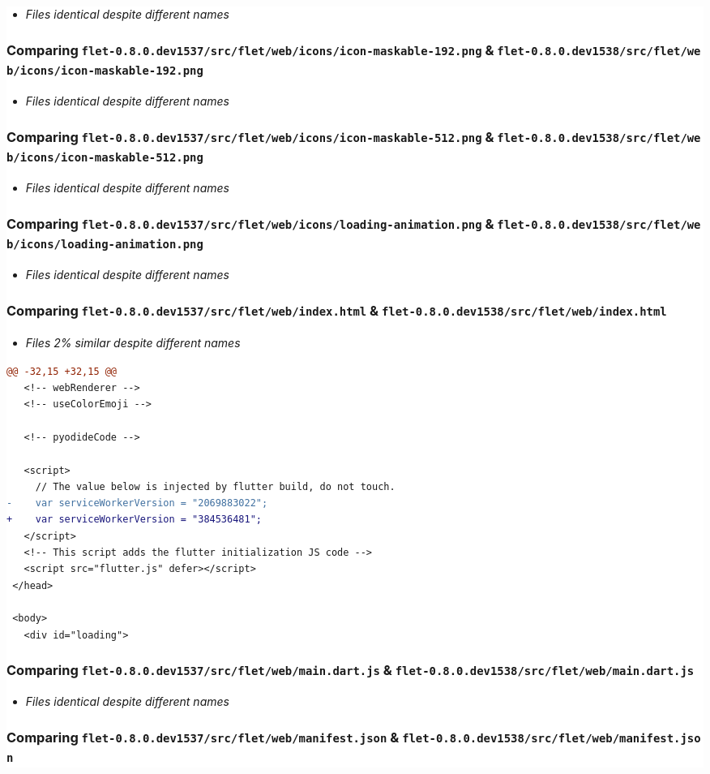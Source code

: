  * *Files identical despite different names*

### Comparing `flet-0.8.0.dev1537/src/flet/web/icons/icon-maskable-192.png` & `flet-0.8.0.dev1538/src/flet/web/icons/icon-maskable-192.png`

 * *Files identical despite different names*

### Comparing `flet-0.8.0.dev1537/src/flet/web/icons/icon-maskable-512.png` & `flet-0.8.0.dev1538/src/flet/web/icons/icon-maskable-512.png`

 * *Files identical despite different names*

### Comparing `flet-0.8.0.dev1537/src/flet/web/icons/loading-animation.png` & `flet-0.8.0.dev1538/src/flet/web/icons/loading-animation.png`

 * *Files identical despite different names*

### Comparing `flet-0.8.0.dev1537/src/flet/web/index.html` & `flet-0.8.0.dev1538/src/flet/web/index.html`

 * *Files 2% similar despite different names*

```diff
@@ -32,15 +32,15 @@
   <!-- webRenderer -->
   <!-- useColorEmoji -->
 
   <!-- pyodideCode -->
 
   <script>
     // The value below is injected by flutter build, do not touch.
-    var serviceWorkerVersion = "2069883022";
+    var serviceWorkerVersion = "384536481";
   </script>
   <!-- This script adds the flutter initialization JS code -->
   <script src="flutter.js" defer></script>
 </head>
 
 <body>
   <div id="loading">
```

### Comparing `flet-0.8.0.dev1537/src/flet/web/main.dart.js` & `flet-0.8.0.dev1538/src/flet/web/main.dart.js`

 * *Files identical despite different names*

### Comparing `flet-0.8.0.dev1537/src/flet/web/manifest.json` & `flet-0.8.0.dev1538/src/flet/web/manifest.json`
